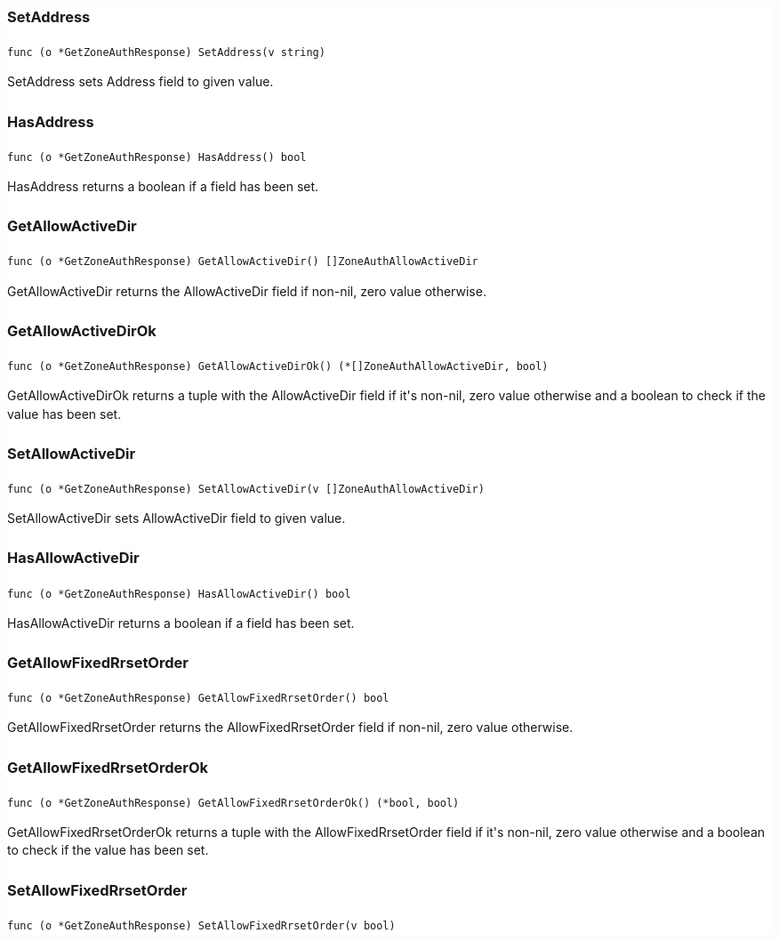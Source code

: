 ### SetAddress

`func (o *GetZoneAuthResponse) SetAddress(v string)`

SetAddress sets Address field to given value.

### HasAddress

`func (o *GetZoneAuthResponse) HasAddress() bool`

HasAddress returns a boolean if a field has been set.

### GetAllowActiveDir

`func (o *GetZoneAuthResponse) GetAllowActiveDir() []ZoneAuthAllowActiveDir`

GetAllowActiveDir returns the AllowActiveDir field if non-nil, zero value otherwise.

### GetAllowActiveDirOk

`func (o *GetZoneAuthResponse) GetAllowActiveDirOk() (*[]ZoneAuthAllowActiveDir, bool)`

GetAllowActiveDirOk returns a tuple with the AllowActiveDir field if it's non-nil, zero value otherwise
and a boolean to check if the value has been set.

### SetAllowActiveDir

`func (o *GetZoneAuthResponse) SetAllowActiveDir(v []ZoneAuthAllowActiveDir)`

SetAllowActiveDir sets AllowActiveDir field to given value.

### HasAllowActiveDir

`func (o *GetZoneAuthResponse) HasAllowActiveDir() bool`

HasAllowActiveDir returns a boolean if a field has been set.

### GetAllowFixedRrsetOrder

`func (o *GetZoneAuthResponse) GetAllowFixedRrsetOrder() bool`

GetAllowFixedRrsetOrder returns the AllowFixedRrsetOrder field if non-nil, zero value otherwise.

### GetAllowFixedRrsetOrderOk

`func (o *GetZoneAuthResponse) GetAllowFixedRrsetOrderOk() (*bool, bool)`

GetAllowFixedRrsetOrderOk returns a tuple with the AllowFixedRrsetOrder field if it's non-nil, zero value otherwise
and a boolean to check if the value has been set.

### SetAllowFixedRrsetOrder

`func (o *GetZoneAuthResponse) SetAllowFixedRrsetOrder(v bool)`
